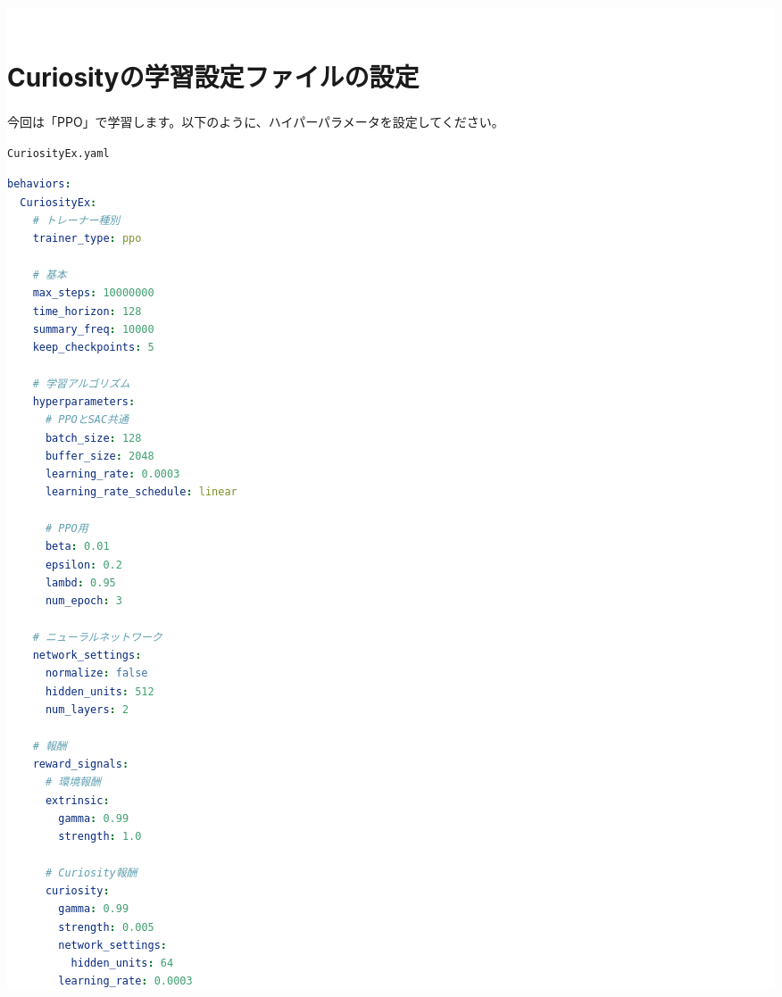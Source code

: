 <br>

# Curiosityの学習設定ファイルの設定

今回は「PPO」で学習します。以下のように、ハイパーパラメータを設定してください。

`CuriosityEx.yaml`
```yaml
behaviors:
  CuriosityEx:
    # トレーナー種別
    trainer_type: ppo

    # 基本
    max_steps: 10000000
    time_horizon: 128
    summary_freq: 10000
    keep_checkpoints: 5

    # 学習アルゴリズム
    hyperparameters:
      # PPOとSAC共通
      batch_size: 128
      buffer_size: 2048
      learning_rate: 0.0003
      learning_rate_schedule: linear

      # PPO用
      beta: 0.01
      epsilon: 0.2
      lambd: 0.95
      num_epoch: 3

    # ニューラルネットワーク
    network_settings:
      normalize: false
      hidden_units: 512
      num_layers: 2

    # 報酬
    reward_signals:
      # 環境報酬
      extrinsic:
        gamma: 0.99
        strength: 1.0

      # Curiosity報酬
      curiosity:
        gamma: 0.99
        strength: 0.005
        network_settings:
          hidden_units: 64
        learning_rate: 0.0003
```
